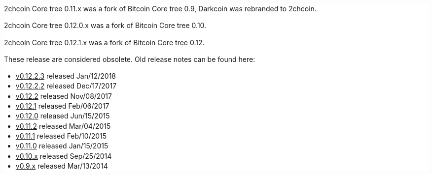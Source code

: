 2chcoin Core tree 0.11.x was a fork of Bitcoin Core tree 0.9,
Darkcoin was rebranded to 2chcoin.

2chcoin Core tree 0.12.0.x was a fork of Bitcoin Core tree 0.10.

2chcoin Core tree 0.12.1.x was a fork of Bitcoin Core tree 0.12.

These release are considered obsolete. Old release notes can be found here:

- [v0.12.2.3](https://github.com/2chcoinpay/2chcoin/blob/master/doc/release-notes/2chcoin/release-notes-0.12.2.3.md) released Jan/12/2018
- [v0.12.2.2](https://github.com/2chcoinpay/2chcoin/blob/master/doc/release-notes/2chcoin/release-notes-0.12.2.2.md) released Dec/17/2017
- [v0.12.2](https://github.com/2chcoinpay/2chcoin/blob/master/doc/release-notes/2chcoin/release-notes-0.12.2.md) released Nov/08/2017
- [v0.12.1](https://github.com/2chcoinpay/2chcoin/blob/master/doc/release-notes/2chcoin/release-notes-0.12.1.md) released Feb/06/2017
- [v0.12.0](https://github.com/2chcoinpay/2chcoin/blob/master/doc/release-notes/2chcoin/release-notes-0.12.0.md) released Jun/15/2015
- [v0.11.2](https://github.com/2chcoinpay/2chcoin/blob/master/doc/release-notes/2chcoin/release-notes-0.11.2.md) released Mar/04/2015
- [v0.11.1](https://github.com/2chcoinpay/2chcoin/blob/master/doc/release-notes/2chcoin/release-notes-0.11.1.md) released Feb/10/2015
- [v0.11.0](https://github.com/2chcoinpay/2chcoin/blob/master/doc/release-notes/2chcoin/release-notes-0.11.0.md) released Jan/15/2015
- [v0.10.x](https://github.com/2chcoinpay/2chcoin/blob/master/doc/release-notes/2chcoin/release-notes-0.10.0.md) released Sep/25/2014
- [v0.9.x](https://github.com/2chcoinpay/2chcoin/blob/master/doc/release-notes/2chcoin/release-notes-0.9.0.md) released Mar/13/2014


